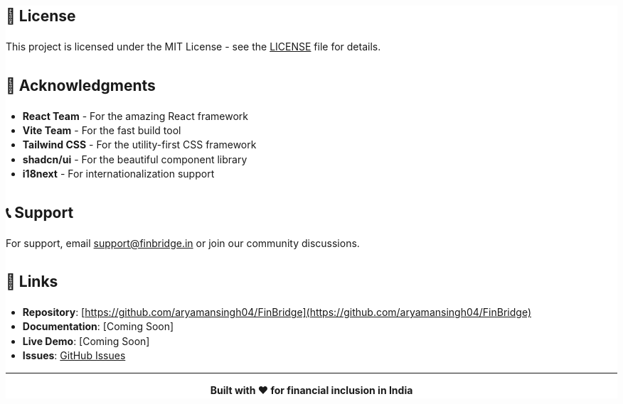 ## 📄 License

This project is licensed under the MIT License - see the [LICENSE](LICENSE) file for details.

## 🙏 Acknowledgments

- **React Team** - For the amazing React framework
- **Vite Team** - For the fast build tool
- **Tailwind CSS** - For the utility-first CSS framework
- **shadcn/ui** - For the beautiful component library
- **i18next** - For internationalization support

## 📞 Support

For support, email support@finbridge.in or join our community discussions.

## 🔗 Links

- **Repository**: [https://github.com/aryamansingh04/FinBridge](https://github.com/aryamansingh04/FinBridge)
- **Documentation**: [Coming Soon]
- **Live Demo**: [Coming Soon]
- **Issues**: [GitHub Issues](https://github.com/aryamansingh04/FinBridge/issues)

---

<div align="center">
  <strong>Built with ❤️ for financial inclusion in India</strong>
</div>